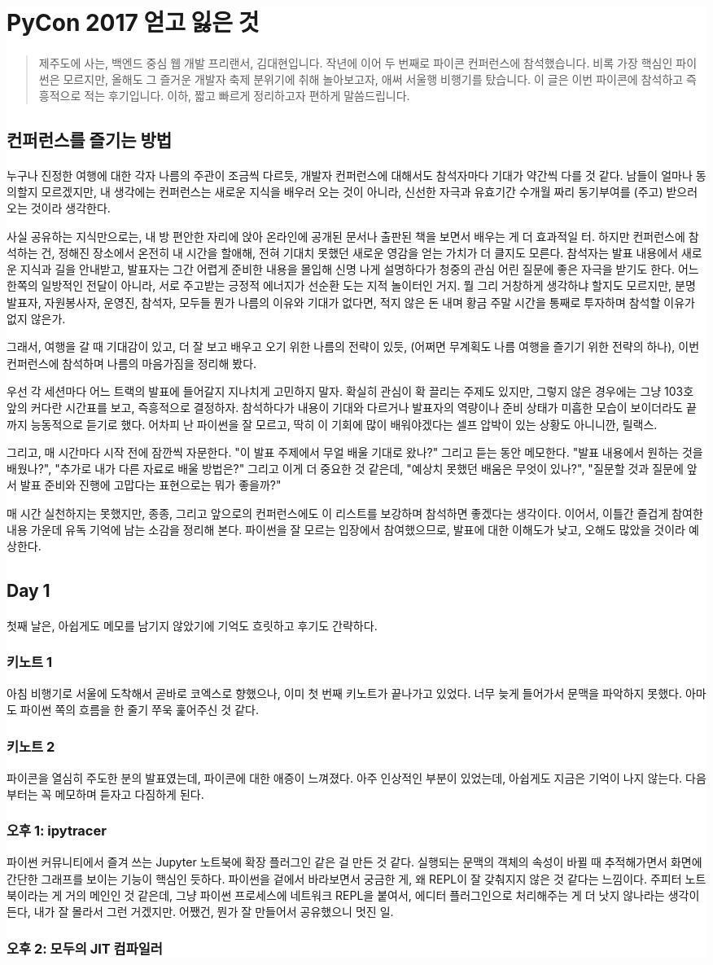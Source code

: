 # PyCon 2017 얻고 잃은 것

> 제주도에 사는, 백엔드 중심 웹 개발 프리랜서, 김대현입니다. 작년에 이어 두 번째로 파이콘 컨퍼런스에 참석했습니다. 비록 가장 핵심인 파이썬은 모르지만, 올해도 그 즐거운 개발자 축제 분위기에 취해 놀아보고자, 애써 서울행 비행기를 탔습니다. 이 글은 이번 파이콘에 참석하고 즉흥적으로 적는 후기입니다. 이하, 짧고 빠르게 정리하고자 편하게 말씀드립니다.

## 컨퍼런스를 즐기는 방법

누구나 진정한 여행에 대한 각자 나름의 주관이 조금씩 다르듯, 개발자 컨퍼런스에 대해서도 참석자마다 기대가 약간씩 다를 것 같다. 남들이 얼마나 동의할지 모르겠지만, 내 생각에는 컨퍼런스는 새로운 지식을 배우러 오는 것이 아니라, 신선한 자극과 유효기간 수개월 짜리 동기부여를 (주고) 받으러 오는 것이라 생각한다.

사실 공유하는 지식만으로는, 내 방 편안한 자리에 앉아 온라인에 공개된 문서나 출판된 책을 보면서 배우는 게 더 효과적일 터. 하지만 컨퍼런스에 참석하는 건, 정해진 장소에서 온전히 내 시간을 할애해, 전혀 기대치 못했던 새로운 영감을 얻는 가치가 더 클지도 모른다. 참석자는 발표 내용에서 새로운 지식과 길을 안내받고, 발표자는 그간 어렵게 준비한 내용을 몰입해 신명 나게 설명하다가 청중의 관심 어린 질문에 좋은 자극을 받기도 한다. 어느 한쪽의 일방적인 전달이 아니라, 서로 주고받는 긍정적 에너지가 선순환 도는 지적 놀이터인 거지. 뭘 그리 거창하게 생각하냐 할지도 모르지만, 분명 발표자, 자원봉사자, 운영진, 참석자, 모두들 뭔가 나름의 이유와 기대가 없다면, 적지 않은 돈 내며 황금 주말 시간을 통째로 투자하며 참석할 이유가 없지 않은가.

그래서, 여행을 갈 때 기대감이 있고, 더 잘 보고 배우고 오기 위한 나름의 전략이 있듯, (어쩌면 무계획도 나름 여행을 즐기기 위한 전략의 하나), 이번 컨퍼런스에 참석하며 나름의 마음가짐을 정리해 봤다.

우선 각 세션마다 어느 트랙의 발표에 들어갈지 지나치게 고민하지 말자. 확실히 관심이 확 끌리는 주제도 있지만, 그렇지 않은 경우에는 그냥 103호 앞의 커다란 시간표를 보고, 즉흥적으로 결정하자. 참석하다가 내용이 기대와 다르거나 발표자의 역량이나 준비 상태가 미흡한 모습이 보이더라도 끝까지 능동적으로 듣기로 했다. 어차피 난 파이썬을 잘 모르고, 딱히 이 기회에 많이 배워야겠다는 셀프 압박이 있는 상황도 아니니깐, 릴랙스.

그리고, 매 시간마다 시작 전에 잠깐씩 자문한다. "이 발표 주제에서 무얼 배울 기대로 왔나?" 그리고 듣는 동안 메모한다. "발표 내용에서 원하는 것을 배웠나?", "추가로 내가 다른 자료로 배울 방법은?" 그리고 이게 더 중요한 것 같은데, "예상치 못했던 배움은 무엇이 있나?", "질문할 것과 질문에 앞서 발표 준비와 진행에 고맙다는 표현으로는 뭐가 좋을까?"

매 시간 실천하지는 못했지만, 종종, 그리고 앞으로의 컨퍼런스에도 이 리스트를 보강하며 참석하면 좋겠다는 생각이다. 이어서, 이틀간 즐겁게 참여한 내용 가운데 유독 기억에 남는 소감을 정리해 본다. 파이썬을 잘 모르는 입장에서 참여했으므로, 발표에 대한 이해도가 낮고, 오해도 많았을 것이라 예상한다.

## Day 1

첫째 날은, 아쉽게도 메모를 남기지 않았기에 기억도 흐릿하고 후기도 간략하다.

### 키노트 1

아침 비행기로 서울에 도착해서 곧바로 코엑스로 향했으나, 이미 첫 번째 키노트가 끝나가고 있었다. 너무 늦게 들어가서 문맥을 파악하지 못했다. 아마도 파이썬 쪽의 흐름을 한 줄기 쭈욱 훑어주신 것 같다.

### 키노트 2

파이콘을 열심히 주도한 분의 발표였는데, 파이콘에 대한 애증이 느껴졌다. 아주 인상적인 부분이 있었는데, 아쉽게도 지금은 기억이 나지 않는다. 다음부터는 꼭 메모하며 듣자고 다짐하게 된다.

### 오후 1: ipytracer

파이썬 커뮤니티에서 즐겨 쓰는 Jupyter 노트북에 확장 플러그인 같은 걸 만든 것 같다. 실행되는 문맥의 객체의 속성이 바뀔 때 추적해가면서 화면에 간단한 그래프를 보이는 기능이 핵심인 듯하다. 파이썬을 겉에서 바라보면서 궁금한 게, 왜 REPL이 잘 갖춰지지 않은 것 같다는 느낌이다. 주피터 노트북이라는 게 거의 메인인 것 같은데, 그냥 파이썬 프로세스에 네트워크 REPL을 붙여서, 에디터 플러그인으로 처리해주는 게 더 낫지 않나라는 생각이 든다, 내가 잘 몰라서 그런 거겠지만. 어쨌건, 뭔가 잘 만들어서 공유했으니 멋진 일.

### 오후 2: 모두의 JIT 컴파일러
